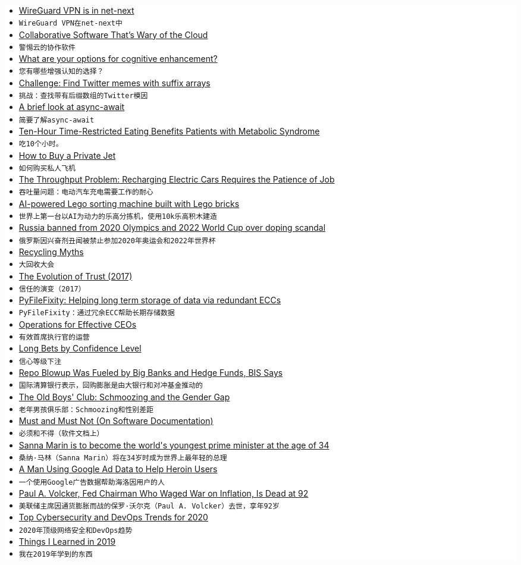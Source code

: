 - [WireGuard VPN is in net-next](https://git.kernel.org/pub/scm/linux/kernel/git/netdev/net-next.git/commit/?id=e7096c131e5161fa3b8e52a650d7719d2857adfd)
- `WireGuard VPN在net-next中`
- [Collaborative Software That’s Wary of the Cloud](https://www.wired.com/story/collaborative-software-wary-cloud/)
- `警惕云的协作软件`
- [What are your options for cognitive enhancement?](https://spectrum.ieee.org/tech-talk/at-work/tech-careers/what-are-your-options-for-cognitive-enhancement)
- `您有哪些增强认知的选择？`
- [Challenge: Find Twitter memes with suffix arrays](https://jvns.ca/blog/twitter-memes-challenge/)
- `挑战：查找带有后缀数组的Twitter模因`
- [A brief look at async-await](https://javascript.christmas/2019/9)
- `简要了解async-await`
- [Ten-Hour Time-Restricted Eating Benefits Patients with Metabolic Syndrome](https://www.npr.org/sections/thesalt/2019/12/08/785142534/eat-for-10-hours-fast-for-14-this-daily-habit-prompts-weight-loss-study-finds)
- `吃10个小时。`
- [How to Buy a Private Jet](https://www.worth.com/how-to-buy-a-private-jet/)
- `如何购买私人飞机`
- [The Throughput Problem: Recharging Electric Cars Requires the Patience of Job](https://spectator.org/the-throughput-problem-recharging-electric-cars-requires-the-patience-of-job/)
- `吞吐量问题：电动汽车充电需要工作的耐心`
- [AI-powered Lego sorting machine built with Lego bricks](https://www.brothers-brick.com/2019/12/06/this-fan-created-the-ultimate-lego-brick-sorting-machine-powered-by-ai-exclusive-feature/)
- `世界上第一台以AI为动力的乐高分拣机，使用10k乐高积木建造`
- [Russia banned from 2020 Olympics and 2022 World Cup over doping scandal](https://www.cnn.com/2019/12/09/sport/wada-ban-russia-decision-rusada-doping-spt-intl/index.html)
- `俄罗斯因兴奋剂丑闻被禁止参加2020年奥运会和2022年世界杯`
- [Recycling Myths](https://www.nytimes.com/2019/12/09/opinion/recycling-myths.html)
- `大回收大会`
- [The Evolution of Trust (2017)](https://ncase.me/trust/)
- `信任的演变（2017）`
- [PyFileFixity: Helping long term storage of data via redundant ECCs](https://pypi.org/project/pyFileFixity/)
- `PyFileFixity：通过冗余ECC帮助长期存储数据`
- [Operations for Effective CEOs](https://www.sametab.com/blog/operations-and-internal-communication-strategies-for-effective-ceos)
- `有效首席执行官的运营`
- [Long Bets by Confidence Level](https://www.jefftk.com/p/long-bets-by-confidence-level)
- `信心等级下注`
- [Repo Blowup Was Fueled by Big Banks and Hedge Funds, BIS Says](https://www.bloomberg.com/news/articles/2019-12-08/repo-blowup-was-fueled-by-big-banks-and-hedge-funds-bis-says)
- `国际清算银行表示，回购膨胀是由大银行和对冲基金推动的`
- [The Old Boys' Club: Schmoozing and the Gender Gap](https://www.hbs.edu/faculty/Pages/item.aspx?num=57091)
- `老年男孩俱乐部：Schmoozing和性别差距`
- [Must and Must Not (On Software Documentation)](https://queue.acm.org/detail.cfm?id=3341158)
- `必须和不得（软件文档上）`
- [Sanna Marin is to become the world's youngest prime minister at the age of 34](https://www.bbc.co.uk/news/world-europe-50709422)
- `桑纳·马林（Sanna Marin）将在34岁时成为世界上最年轻的总理`
- [A Man Using Google Ad Data to Help Heroin Users](https://onezero.medium.com/900-000-americans-tell-google-they-want-to-try-buy-or-quit-heroin-every-year-48f725ee5db9)
- `一个使用Google广告数据帮助海洛因用户的人`
- [Paul A. Volcker, Fed Chairman Who Waged War on Inflation, Is Dead at 92](https://www.nytimes.com/2019/12/09/business/paul-a-volcker-dead.html)
- `美联储主席因通货膨胀而战的保罗·沃尔克（Paul A. Volcker）去世，享年92岁`
- [Top Cybersecurity and DevOps Trends for 2020](https://insights.dice.com/2019/12/09/5-top-cybersecurity-devops-trends-2020/)
- `2020年顶级网络安全和DevOps趋势`
- [Things I Learned in 2019](https://medium.com/fluxx-studio-notes/52-things-i-learned-in-2019-8ee483e6c816)
- `我在2019年学到的东西`
